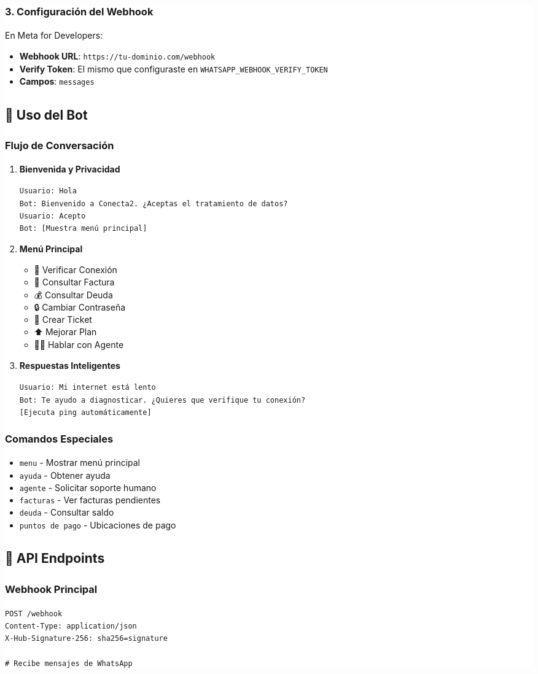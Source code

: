 ### 3. Configuración del Webhook

En Meta for Developers:
- **Webhook URL**: `https://tu-dominio.com/webhook`
- **Verify Token**: El mismo que configuraste en `WHATSAPP_WEBHOOK_VERIFY_TOKEN`
- **Campos**: `messages`

## 🎯 Uso del Bot

### Flujo de Conversación

1. **Bienvenida y Privacidad**
   ```
   Usuario: Hola
   Bot: Bienvenido a Conecta2. ¿Aceptas el tratamiento de datos?
   Usuario: Acepto
   Bot: [Muestra menú principal]
   ```

2. **Menú Principal**
   - 📡 Verificar Conexión
   - 📄 Consultar Factura
   - 💰 Consultar Deuda
   - 🔒 Cambiar Contraseña
   - 🎫 Crear Ticket
   - ⬆️ Mejorar Plan
   - 👨‍💼 Hablar con Agente

3. **Respuestas Inteligentes**
   ```
   Usuario: Mi internet está lento
   Bot: Te ayudo a diagnosticar. ¿Quieres que verifique tu conexión?
   [Ejecuta ping automáticamente]
   ```

### Comandos Especiales

- `menu` - Mostrar menú principal
- `ayuda` - Obtener ayuda
- `agente` - Solicitar soporte humano
- `facturas` - Ver facturas pendientes
- `deuda` - Consultar saldo
- `puntos de pago` - Ubicaciones de pago

## 🔧 API Endpoints

### Webhook Principal
```http
POST /webhook
Content-Type: application/json
X-Hub-Signature-256: sha256=signature

# Recibe mensajes de WhatsApp
```
